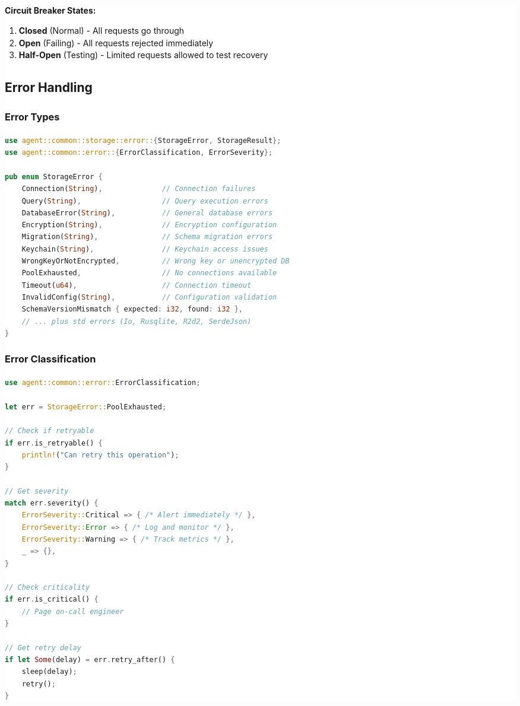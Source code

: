 **Circuit Breaker States:**
1. **Closed** (Normal) - All requests go through
2. **Open** (Failing) - All requests rejected immediately
3. **Half-Open** (Testing) - Limited requests allowed to test recovery

## Error Handling

### Error Types

```rust
use agent::common::storage::error::{StorageError, StorageResult};
use agent::common::error::{ErrorClassification, ErrorSeverity};

pub enum StorageError {
    Connection(String),              // Connection failures
    Query(String),                   // Query execution errors
    DatabaseError(String),           // General database errors
    Encryption(String),              // Encryption configuration
    Migration(String),               // Schema migration errors
    Keychain(String),                // Keychain access issues
    WrongKeyOrNotEncrypted,          // Wrong key or unencrypted DB
    PoolExhausted,                   // No connections available
    Timeout(u64),                    // Connection timeout
    InvalidConfig(String),           // Configuration validation
    SchemaVersionMismatch { expected: i32, found: i32 },
    // ... plus std errors (Io, Rusqlite, R2d2, SerdeJson)
}
```

### Error Classification

```rust
use agent::common::error::ErrorClassification;

let err = StorageError::PoolExhausted;

// Check if retryable
if err.is_retryable() {
    println!("Can retry this operation");
}

// Get severity
match err.severity() {
    ErrorSeverity::Critical => { /* Alert immediately */ },
    ErrorSeverity::Error => { /* Log and monitor */ },
    ErrorSeverity::Warning => { /* Track metrics */ },
    _ => {},
}

// Check criticality
if err.is_critical() {
    // Page on-call engineer
}

// Get retry delay
if let Some(delay) = err.retry_after() {
    sleep(delay);
    retry();
}
```
